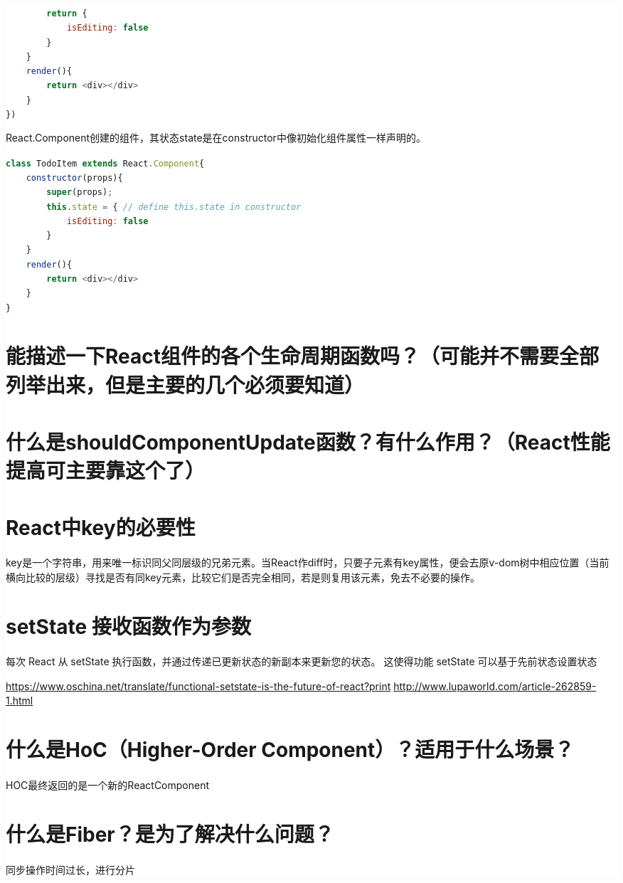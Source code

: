 ```js
        return {
            isEditing: false
        }
    }
    render(){
        return <div></div>
    }
})
```
React.Component创建的组件，其状态state是在constructor中像初始化组件属性一样声明的。

```js
class TodoItem extends React.Component{
    constructor(props){
        super(props);
        this.state = { // define this.state in constructor
            isEditing: false
        } 
    }
    render(){
        return <div></div>
    }
}
```

# 能描述一下React组件的各个生命周期函数吗？（可能并不需要全部列举出来，但是主要的几个必须要知道）

# 什么是shouldComponentUpdate函数？有什么作用？（React性能提高可主要靠这个了）

# React中key的必要性
key是一个字符串，用来唯一标识同父同层级的兄弟元素。当React作diff时，只要子元素有key属性，便会去原v-dom树中相应位置（当前横向比较的层级）寻找是否有同key元素，比较它们是否完全相同，若是则复用该元素，免去不必要的操作。

# setState 接收函数作为参数
每次 React 从 setState 执行函数，并通过传递已更新状态的新副本来更新您的状态。 这使得功能 setState 可以基于先前状态设置状态

https://www.oschina.net/translate/functional-setstate-is-the-future-of-react?print
http://www.lupaworld.com/article-262859-1.html


# 什么是HoC（Higher-Order Component）？适用于什么场景？
HOC最终返回的是一个新的ReactComponent


# 什么是Fiber？是为了解决什么问题？
同步操作时间过长，进行分片
